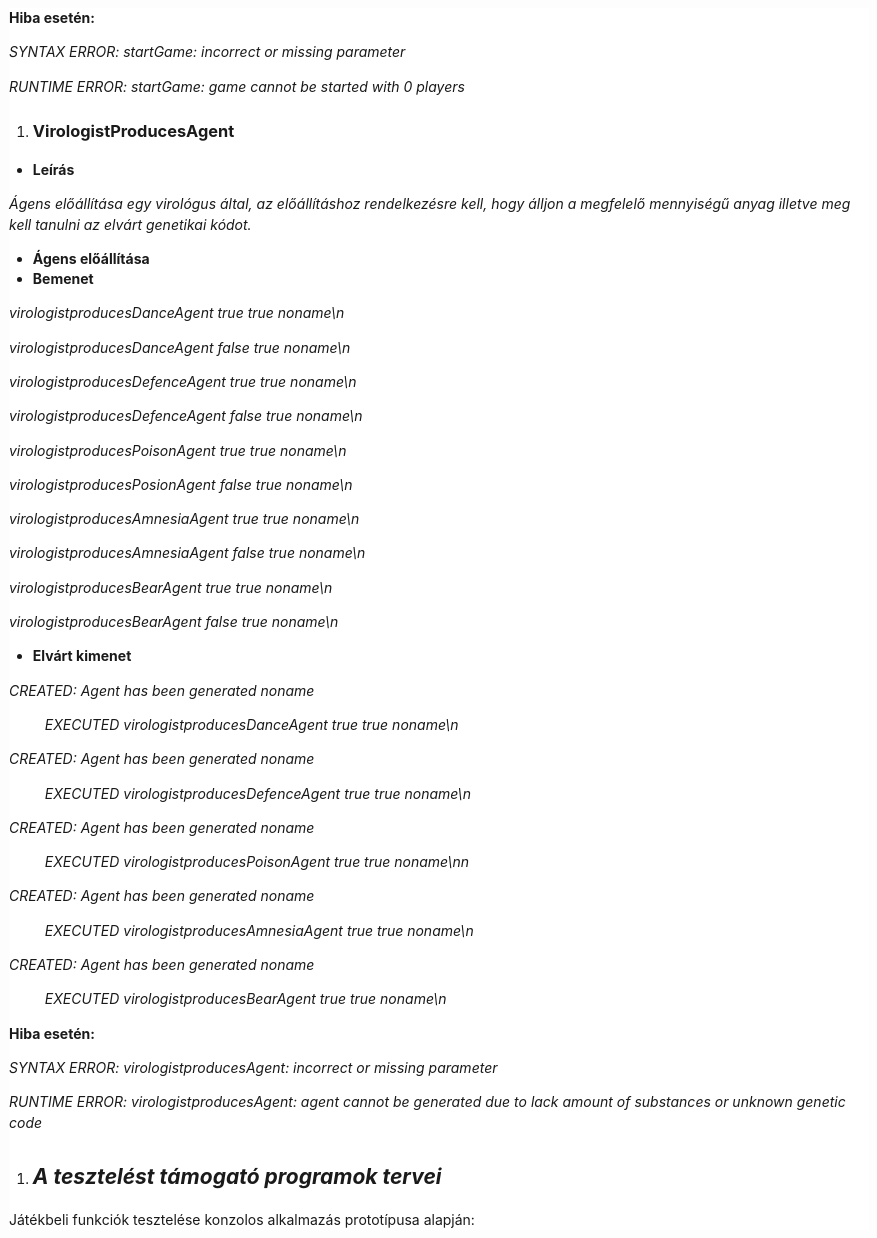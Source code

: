 **Hiba esetén:**

*SYNTAX ERROR: startGame: incorrect or missing parameter*

*RUNTIME ERROR: startGame: game cannot be started with 0 players*
1. ### **VirologistProducesAgent**
- **Leírás**

*Ágens előállítása egy virológus által, az előállításhoz rendelkezésre kell, hogy álljon a megfelelő mennyiségű anyag illetve meg kell tanulni az elvárt genetikai kódot.*

- **Ágens előállítása**
- **Bemenet**

*virologistproducesDanceAgent true true noname\n*

*virologistproducesDanceAgent false true noname\n*

*virologistproducesDefenceAgent true true noname\n*

*virologistproducesDefenceAgent false true noname\n*

*virologistproducesPoisonAgent true true noname\n*

*virologistproducesPosionAgent false true noname\n*

*virologistproducesAmnesiaAgent true true noname\n*

*virologistproducesAmnesiaAgent false true noname\n*

*virologistproducesBearAgent true true noname\n*

*virologistproducesBearAgent false true noname\n*

- **Elvárt kimenet**

*CREATED: Agent has been generated noname*

`	  `*EXECUTED virologistproducesDanceAgent true true noname\n*

*CREATED: Agent has been generated noname*

`	  `*EXECUTED virologistproducesDefenceAgent true true noname\n*

*CREATED: Agent has been generated noname*

`	  `*EXECUTED virologistproducesPoisonAgent true true noname\nn*

*CREATED: Agent has been generated noname*

`	  `*EXECUTED virologistproducesAmnesiaAgent true true noname\n*

*CREATED: Agent has been generated noname*

`	  `*EXECUTED virologistproducesBearAgent true true noname\n*

**Hiba esetén:**

*SYNTAX ERROR: virologistproducesAgent: incorrect or missing parameter*

*RUNTIME ERROR: virologistproducesAgent: agent cannot be generated due to lack amount of substances or unknown genetic code*


1. ## ***A tesztelést támogató programok tervei***
Játékbeli funkciók tesztelése konzolos alkalmazás prototípusa alapján:
